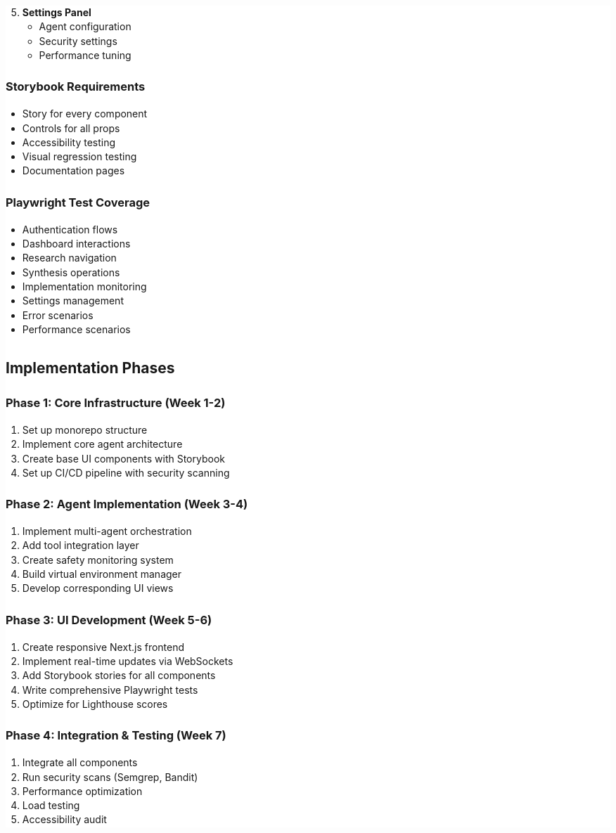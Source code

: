 5. **Settings Panel**
   - Agent configuration
   - Security settings
   - Performance tuning

### Storybook Requirements
- Story for every component
- Controls for all props
- Accessibility testing
- Visual regression testing
- Documentation pages

### Playwright Test Coverage
- Authentication flows
- Dashboard interactions
- Research navigation
- Synthesis operations
- Implementation monitoring
- Settings management
- Error scenarios
- Performance scenarios

## Implementation Phases

### Phase 1: Core Infrastructure (Week 1-2)
1. Set up monorepo structure
2. Implement core agent architecture
3. Create base UI components with Storybook
4. Set up CI/CD pipeline with security scanning

### Phase 2: Agent Implementation (Week 3-4)
1. Implement multi-agent orchestration
2. Add tool integration layer
3. Create safety monitoring system
4. Build virtual environment manager
5. Develop corresponding UI views

### Phase 3: UI Development (Week 5-6)
1. Create responsive Next.js frontend
2. Implement real-time updates via WebSockets
3. Add Storybook stories for all components
4. Write comprehensive Playwright tests
5. Optimize for Lighthouse scores

### Phase 4: Integration & Testing (Week 7)
1. Integrate all components
2. Run security scans (Semgrep, Bandit)
3. Performance optimization
4. Load testing
5. Accessibility audit
